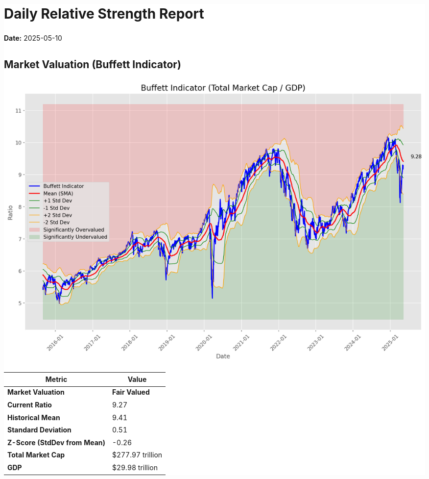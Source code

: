 # **Daily Relative Strength Report**

**Date:** 2025-05-10

## **Market Valuation (Buffett Indicator)**

![Buffett Indicator](buffett_indicator_2025-05-10.png)

| Metric | Value |
|--------|-------|
| **Market Valuation** | **Fair Valued** |
| **Current Ratio** | 9.27 |
| **Historical Mean** | 9.41 |
| **Standard Deviation** | 0.51 |
| **Z-Score (StdDev from Mean)** | -0.26 |
| **Total Market Cap** | $277.97 trillion |
| **GDP** | $29.98 trillion |
